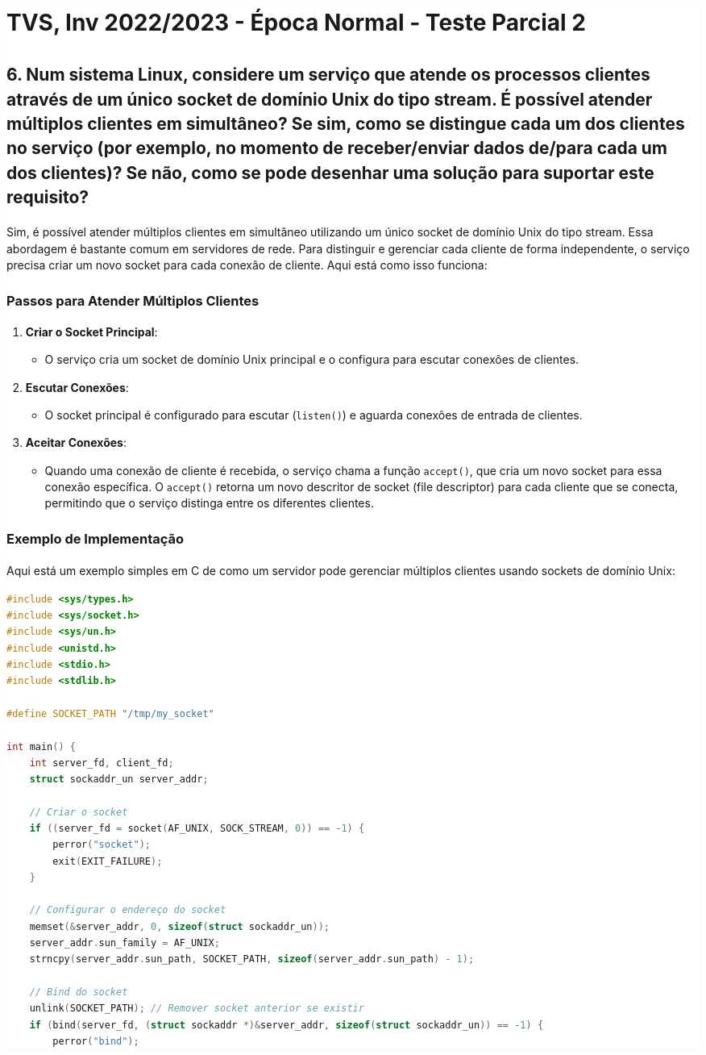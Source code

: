 # TVS, Inv 2022/2023 - Época Normal - Teste Parcial 2

## 6. Num sistema Linux, considere um serviço que atende os processos clientes através de um único socket de domínio Unix do tipo stream. É possível atender múltiplos clientes em simultâneo? Se sim, como se distingue cada um dos clientes no serviço (por exemplo, no momento de receber/enviar dados de/para cada um dos clientes)? Se não, como se pode desenhar uma solução para suportar este requisito?

Sim, é possível atender múltiplos clientes em simultâneo utilizando um único socket de domínio Unix do tipo stream. Essa abordagem é bastante comum em servidores de rede. Para distinguir e gerenciar cada cliente de forma independente, o serviço precisa criar um novo socket para cada conexão de cliente. Aqui está como isso funciona:

### Passos para Atender Múltiplos Clientes

1. **Criar o Socket Principal**:
   - O serviço cria um socket de domínio Unix principal e o configura para escutar conexões de clientes.

2. **Escutar Conexões**:
   - O socket principal é configurado para escutar (`listen()`) e aguarda conexões de entrada de clientes.

3. **Aceitar Conexões**:
   - Quando uma conexão de cliente é recebida, o serviço chama a função `accept()`, que cria um novo socket para essa conexão específica. O `accept()` retorna um novo descritor de socket (file descriptor) para cada cliente que se conecta, permitindo que o serviço distinga entre os diferentes clientes.

### Exemplo de Implementação

Aqui está um exemplo simples em C de como um servidor pode gerenciar múltiplos clientes usando sockets de domínio Unix:

```c
#include <sys/types.h>
#include <sys/socket.h>
#include <sys/un.h>
#include <unistd.h>
#include <stdio.h>
#include <stdlib.h>

#define SOCKET_PATH "/tmp/my_socket"

int main() {
    int server_fd, client_fd;
    struct sockaddr_un server_addr;

    // Criar o socket
    if ((server_fd = socket(AF_UNIX, SOCK_STREAM, 0)) == -1) {
        perror("socket");
        exit(EXIT_FAILURE);
    }

    // Configurar o endereço do socket
    memset(&server_addr, 0, sizeof(struct sockaddr_un));
    server_addr.sun_family = AF_UNIX;
    strncpy(server_addr.sun_path, SOCKET_PATH, sizeof(server_addr.sun_path) - 1);

    // Bind do socket
    unlink(SOCKET_PATH); // Remover socket anterior se existir
    if (bind(server_fd, (struct sockaddr *)&server_addr, sizeof(struct sockaddr_un)) == -1) {
        perror("bind");
```